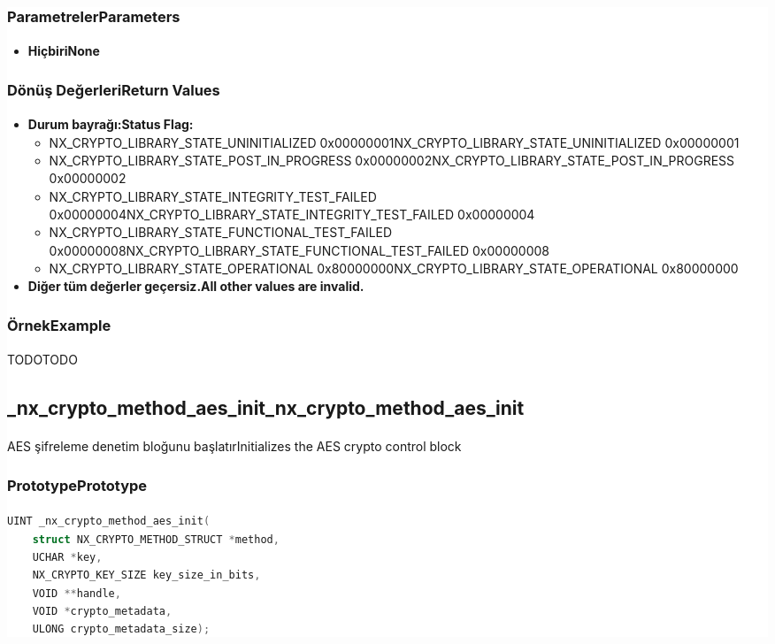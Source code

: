### <a name="parameters"></a><span data-ttu-id="51eee-126">Parametreler</span><span class="sxs-lookup"><span data-stu-id="51eee-126">Parameters</span></span>

- <span data-ttu-id="51eee-127">**Hiçbiri**</span><span class="sxs-lookup"><span data-stu-id="51eee-127">**None**</span></span>

### <a name="return-values"></a><span data-ttu-id="51eee-128">Dönüş Değerleri</span><span class="sxs-lookup"><span data-stu-id="51eee-128">Return Values</span></span>

- <span data-ttu-id="51eee-129">**Durum bayrağı:**</span><span class="sxs-lookup"><span data-stu-id="51eee-129">**Status Flag:**</span></span>
  - <span data-ttu-id="51eee-130">NX_CRYPTO_LIBRARY_STATE_UNINITIALIZED 0x00000001</span><span class="sxs-lookup"><span data-stu-id="51eee-130">NX_CRYPTO_LIBRARY_STATE_UNINITIALIZED 0x00000001</span></span>
  - <span data-ttu-id="51eee-131">NX_CRYPTO_LIBRARY_STATE_POST_IN_PROGRESS 0x00000002</span><span class="sxs-lookup"><span data-stu-id="51eee-131">NX_CRYPTO_LIBRARY_STATE_POST_IN_PROGRESS 0x00000002</span></span>
  - <span data-ttu-id="51eee-132">NX_CRYPTO_LIBRARY_STATE_INTEGRITY_TEST_FAILED 0x00000004</span><span class="sxs-lookup"><span data-stu-id="51eee-132">NX_CRYPTO_LIBRARY_STATE_INTEGRITY_TEST_FAILED 0x00000004</span></span>
  - <span data-ttu-id="51eee-133">NX_CRYPTO_LIBRARY_STATE_FUNCTIONAL_TEST_FAILED 0x00000008</span><span class="sxs-lookup"><span data-stu-id="51eee-133">NX_CRYPTO_LIBRARY_STATE_FUNCTIONAL_TEST_FAILED 0x00000008</span></span>
  - <span data-ttu-id="51eee-134">NX_CRYPTO_LIBRARY_STATE_OPERATIONAL 0x80000000</span><span class="sxs-lookup"><span data-stu-id="51eee-134">NX_CRYPTO_LIBRARY_STATE_OPERATIONAL 0x80000000</span></span>
- <span data-ttu-id="51eee-135">**Diğer tüm değerler geçersiz.**</span><span class="sxs-lookup"><span data-stu-id="51eee-135">**All other values are invalid.**</span></span>

### <a name="example"></a><span data-ttu-id="51eee-136">Örnek</span><span class="sxs-lookup"><span data-stu-id="51eee-136">Example</span></span>

<span data-ttu-id="51eee-137">TODO</span><span class="sxs-lookup"><span data-stu-id="51eee-137">TODO</span></span>

## <a name="_nx_crypto_method_aes_init"></a><span data-ttu-id="51eee-138">_nx_crypto_method_aes_init</span><span class="sxs-lookup"><span data-stu-id="51eee-138">_nx_crypto_method_aes_init</span></span>

<span data-ttu-id="51eee-139">AES şifreleme denetim bloğunu başlatır</span><span class="sxs-lookup"><span data-stu-id="51eee-139">Initializes the AES crypto control block</span></span>

### <a name="prototype"></a><span data-ttu-id="51eee-140">Prototype</span><span class="sxs-lookup"><span data-stu-id="51eee-140">Prototype</span></span>

```c
UINT _nx_crypto_method_aes_init(
    struct NX_CRYPTO_METHOD_STRUCT *method,
    UCHAR *key,
    NX_CRYPTO_KEY_SIZE key_size_in_bits,
    VOID **handle,
    VOID *crypto_metadata,
    ULONG crypto_metadata_size);
```
